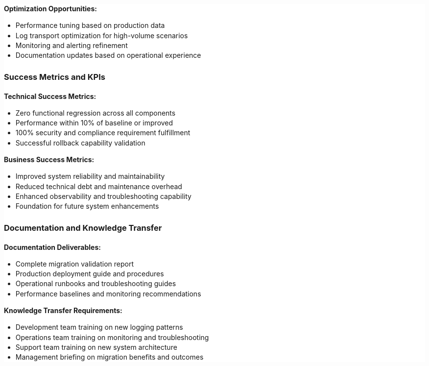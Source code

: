 **Optimization Opportunities:**
- Performance tuning based on production data
- Log transport optimization for high-volume scenarios
- Monitoring and alerting refinement
- Documentation updates based on operational experience

### Success Metrics and KPIs

**Technical Success Metrics:**
- Zero functional regression across all components
- Performance within 10% of baseline or improved
- 100% security and compliance requirement fulfillment
- Successful rollback capability validation

**Business Success Metrics:**
- Improved system reliability and maintainability
- Reduced technical debt and maintenance overhead
- Enhanced observability and troubleshooting capability
- Foundation for future system enhancements

### Documentation and Knowledge Transfer

**Documentation Deliverables:**
- Complete migration validation report
- Production deployment guide and procedures
- Operational runbooks and troubleshooting guides
- Performance baselines and monitoring recommendations

**Knowledge Transfer Requirements:**
- Development team training on new logging patterns
- Operations team training on monitoring and troubleshooting
- Support team training on new system architecture
- Management briefing on migration benefits and outcomes